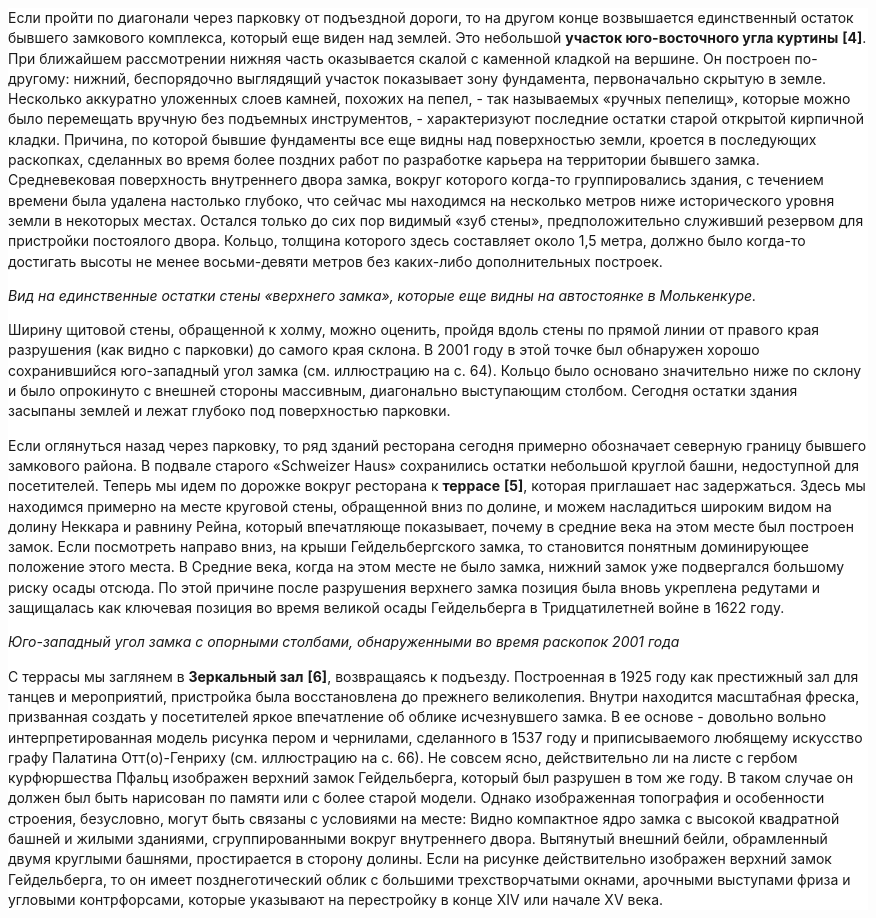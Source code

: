 Если пройти по диагонали через парковку от подъездной дороги, то на другом конце возвышается единственный остаток бывшего замкового комплекса, который еще виден над землей. Это небольшой **участок юго-восточного угла куртины** **[4]**. При ближайшем рассмотрении нижняя часть оказывается скалой с каменной кладкой на вершине. Он построен по-другому: нижний, беспорядочно выглядящий участок показывает зону фундамента, первоначально скрытую в земле. Несколько аккуратно уложенных слоев камней, похожих на пепел, - так называемых «ручных пепелищ», которые можно было перемещать вручную без подъемных инструментов, - характеризуют последние остатки старой открытой кирпичной кладки. Причина, по которой бывшие фундаменты все еще видны над поверхностью земли, кроется в последующих раскопках, сделанных во время более поздних работ по разработке карьера на территории бывшего замка. Средневековая поверхность внутреннего двора замка, вокруг которого когда-то группировались здания, с течением времени была удалена настолько глубоко, что сейчас мы находимся на несколько метров ниже исторического уровня земли в некоторых местах. Остался только до сих пор видимый «зуб стены», предположительно служивший резервом для пристройки постоялого двора. Кольцо, толщина которого здесь составляет около 1,5 метра, должно было когда-то достигать высоты не менее восьми-девяти метров без каких-либо дополнительных построек. 

*Вид на единственные остатки стены «верхнего замка», которые еще видны на автостоянке в Молькенкуре.*

Ширину щитовой стены, обращенной к холму, можно оценить, пройдя вдоль стены по прямой линии от правого края разрушения (как видно с парковки) до самого края склона. В 2001 году в этой точке был обнаружен хорошо сохранившийся юго-западный угол замка (см. иллюстрацию на с. 64). Кольцо было основано значительно ниже по склону и было опрокинуто с внешней стороны массивным, диагонально выступающим столбом. Сегодня остатки здания засыпаны землей и лежат глубоко под поверхностью парковки.

Если оглянуться назад через парковку, то ряд зданий ресторана сегодня примерно обозначает северную границу бывшего замкового района. В подвале старого «Schweizer Haus» сохранились остатки небольшой круглой башни, недоступной для посетителей. Теперь мы идем по дорожке вокруг ресторана к **террасе** **[5]**, которая приглашает нас задержаться. Здесь мы находимся примерно на месте круговой стены, обращенной вниз по долине, и можем насладиться широким видом на долину Неккара и равнину Рейна, который впечатляюще показывает, почему в средние века на этом месте был построен замок. Если посмотреть направо вниз, на крыши Гейдельбергского замка, то становится понятным доминирующее положение этого места. В Средние века, когда на этом месте не было замка, нижний замок уже подвергался большому риску осады отсюда. По этой причине после разрушения верхнего замка позиция была вновь укреплена редутами и защищалась как ключевая позиция во время великой осады Гейдельберга в Тридцатилетней войне в 1622 году. 

*Юго-западный угол замка с опорными столбами, обнаруженными во время раскопок 2001 года*

С террасы мы заглянем в **Зеркальный зал** **[6]**, возвращаясь к подъезду. Построенная в 1925 году как престижный зал для танцев и мероприятий, пристройка была восстановлена до прежнего великолепия. Внутри находится масштабная фреска, призванная создать у посетителей яркое впечатление об облике исчезнувшего замка. В ее основе - довольно вольно интерпретированная модель рисунка пером и чернилами, сделанного в 1537 году и приписываемого любящему искусство графу Палатина Отт(о)-Генриху (см. иллюстрацию на с. 66). Не совсем ясно, действительно ли на листе с гербом курфюршества Пфальц изображен верхний замок Гейдельберга, который был разрушен в том же году. В таком случае он должен был быть нарисован по памяти или с более старой модели. Однако изображенная топография и особенности строения, безусловно, могут быть связаны с условиями на месте: Видно компактное ядро замка с высокой квадратной башней и жилыми зданиями, сгруппированными вокруг внутреннего двора. Вытянутый внешний бейли, обрамленный двумя круглыми башнями, простирается в сторону долины. Если на рисунке действительно изображен верхний замок Гейдельберга, то он имеет позднеготический облик с большими трехстворчатыми окнами, арочными выступами фриза и угловыми контрфорсами, которые указывают на перестройку в конце XIV или начале XV века. 
